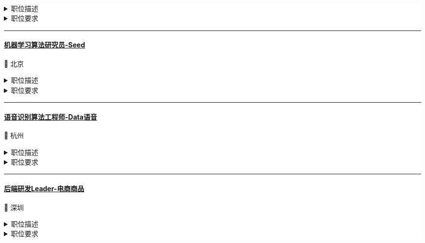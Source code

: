 <details><summary>职位描述</summary></details>

<details><summary>职位要求</summary></details>

---

#### [机器学习算法研究员-Seed](https://jobs.bytedance.com/experienced/position/7503399042635860231/detail)

📍 北京

<details><summary>职位描述</summary></details>

<details><summary>职位要求</summary></details>

---

#### [语音识别算法工程师-Data语音](https://jobs.bytedance.com/experienced/position/7498715863337568520/detail)

📍 杭州

<details><summary>职位描述</summary></details>

<details><summary>职位要求</summary></details>

---

#### [后端研发Leader-电商商品](https://jobs.bytedance.com/experienced/position/7498261443977038088/detail)

📍 深圳

<details><summary>职位描述</summary></details>

<details>
<summary>职位要求</summary>

1、精通Golang/Java/C/C++/PHP中的一种或者多种语言、熟悉OOP设计原则；
